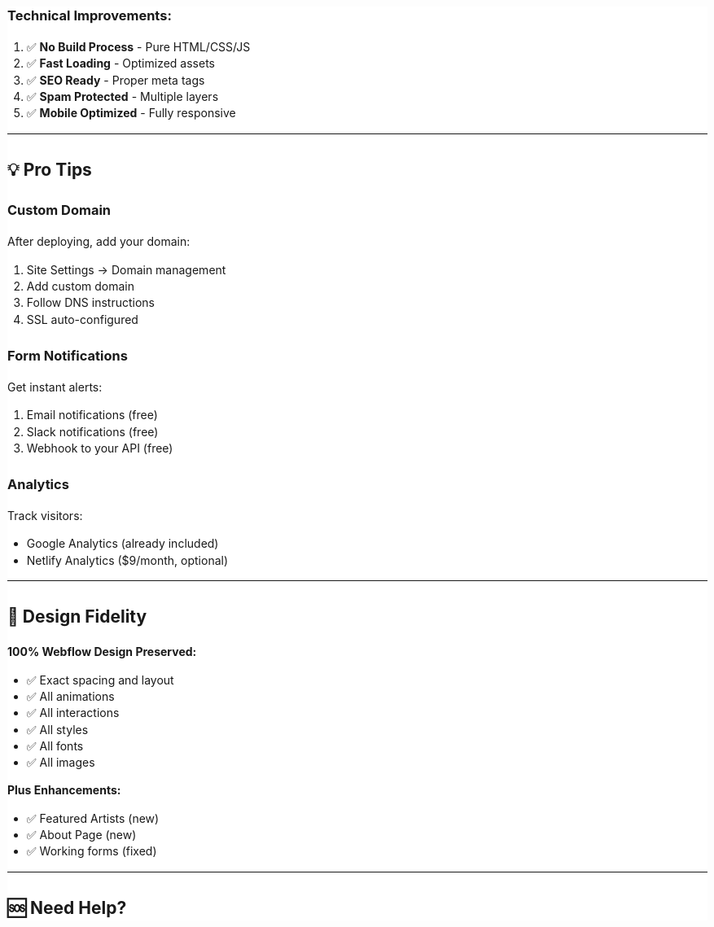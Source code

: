 ### Technical Improvements:
1. ✅ **No Build Process** - Pure HTML/CSS/JS
2. ✅ **Fast Loading** - Optimized assets
3. ✅ **SEO Ready** - Proper meta tags
4. ✅ **Spam Protected** - Multiple layers
5. ✅ **Mobile Optimized** - Fully responsive

---

## 💡 Pro Tips

### Custom Domain
After deploying, add your domain:
1. Site Settings → Domain management
2. Add custom domain
3. Follow DNS instructions
4. SSL auto-configured

### Form Notifications
Get instant alerts:
1. Email notifications (free)
2. Slack notifications (free)
3. Webhook to your API (free)

### Analytics
Track visitors:
- Google Analytics (already included)
- Netlify Analytics ($9/month, optional)

---

## 🎨 Design Fidelity

**100% Webflow Design Preserved:**
- ✅ Exact spacing and layout
- ✅ All animations
- ✅ All interactions
- ✅ All styles
- ✅ All fonts
- ✅ All images

**Plus Enhancements:**
- ✅ Featured Artists (new)
- ✅ About Page (new)
- ✅ Working forms (fixed)

---

## 🆘 Need Help?
